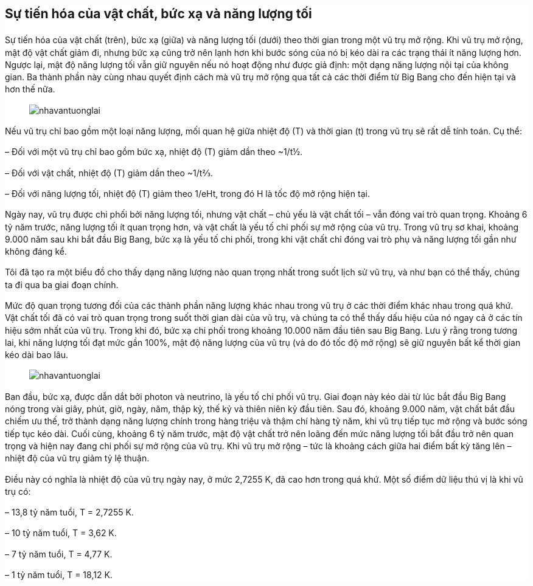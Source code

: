 ## Sự tiến hóa của vật chất, bức xạ và năng lượng tối

Sự tiến hóa của vật chất (trên), bức xạ (giữa) và năng lượng tối (dưới) theo thời gian trong một vũ trụ mở rộng. Khi vũ trụ mở rộng, mật độ vật chất giảm đi, nhưng bức xạ cũng trở nên lạnh hơn khi bước sóng của nó bị kéo dài ra các trạng thái ít năng lượng hơn. Ngược lại, mật độ năng lượng tối vẫn giữ nguyên nếu nó hoạt động như được giả định: một dạng năng lượng nội tại của không gian. Ba thành phần này cùng nhau quyết định cách mà vũ trụ mở rộng qua tất cả các thời điểm từ Big Bang cho đến hiện tại và hơn thế nữa.

<figure><img src="https://banmaixanh.vercel.app/image/article/nhiet-do-vu-tru-08.jpg" alt="nhavantuonglai" title="nhavantuonglai" height=100% width=100%><figcaption><p></p></figcaption></figure>

Nếu vũ trụ chỉ bao gồm một loại năng lượng, mối quan hệ giữa nhiệt độ (T) và thời gian (t) trong vũ trụ sẽ rất dễ tính toán. Cụ thể:

– Đối với một vũ trụ chỉ bao gồm bức xạ, nhiệt độ (T) giảm dần theo ~1/t½.

– Đối với vật chất, nhiệt độ (T) giảm dần theo ~1/t⅔.

– Đối với năng lượng tối, nhiệt độ (T) giảm theo 1/eHt, trong đó H là tốc độ mở rộng hiện tại.

Ngày nay, vũ trụ được chi phối bởi năng lượng tối, nhưng vật chất – chủ yếu là vật chất tối – vẫn đóng vai trò quan trọng. Khoảng 6 tỷ năm trước, năng lượng tối ít quan trọng hơn, và vật chất là yếu tố chi phối sự mở rộng của vũ trụ. Trong vũ trụ sơ khai, khoảng 9.000 năm sau khi bắt đầu Big Bang, bức xạ là yếu tố chi phối, trong khi vật chất chỉ đóng vai trò phụ và năng lượng tối gần như không đáng kể.

Tôi đã tạo ra một biểu đồ cho thấy dạng năng lượng nào quan trọng nhất trong suốt lịch sử vũ trụ, và như bạn có thể thấy, chúng ta đi qua ba giai đoạn chính.

Mức độ quan trọng tương đối của các thành phần năng lượng khác nhau trong vũ trụ ở các thời điểm khác nhau trong quá khứ. Vật chất tối đã có vai trò quan trọng trong suốt thời gian dài của vũ trụ, và chúng ta có thể thấy dấu hiệu của nó ngay cả ở các tín hiệu sớm nhất của vũ trụ. Trong khi đó, bức xạ chi phối trong khoảng 10.000 năm đầu tiên sau Big Bang. Lưu ý rằng trong tương lai, khi năng lượng tối đạt mức gần 100%, mật độ năng lượng của vũ trụ (và do đó tốc độ mở rộng) sẽ giữ nguyên bất kể thời gian kéo dài bao lâu.

<figure><img src="https://banmaixanh.vercel.app/image/article/nhiet-do-vu-tru-09.jpg" alt="nhavantuonglai" title="nhavantuonglai" height=100% width=100%><figcaption><p></p></figcaption></figure>

Ban đầu, bức xạ, được dẫn dắt bởi photon và neutrino, là yếu tố chi phối vũ trụ. Giai đoạn này kéo dài từ lúc bắt đầu Big Bang nóng trong vài giây, phút, giờ, ngày, năm, thập kỷ, thế kỷ và thiên niên kỷ đầu tiên. Sau đó, khoảng 9.000 năm, vật chất bắt đầu chiếm ưu thế, trở thành dạng năng lượng chính trong hàng triệu và thậm chí hàng tỷ năm, khi vũ trụ tiếp tục mở rộng và bước sóng tiếp tục kéo dài. Cuối cùng, khoảng 6 tỷ năm trước, mật độ vật chất trở nên loãng đến mức năng lượng tối bắt đầu trở nên quan trọng và hiện nay đang chi phối sự mở rộng của vũ trụ. Khi vũ trụ mở rộng – tức là khoảng cách giữa hai điểm bất kỳ tăng lên – nhiệt độ của vũ trụ giảm tỷ lệ thuận.

Điều này có nghĩa là nhiệt độ của vũ trụ ngày nay, ở mức 2,7255 K, đã cao hơn trong quá khứ. Một số điểm dữ liệu thú vị là khi vũ trụ có:

– 13,8 tỷ năm tuổi, T = 2,7255 K.

– 10 tỷ năm tuổi, T = 3,62 K.

– 7 tỷ năm tuổi, T = 4,77 K.

– 1 tỷ năm tuổi, T = 18,12 K.
